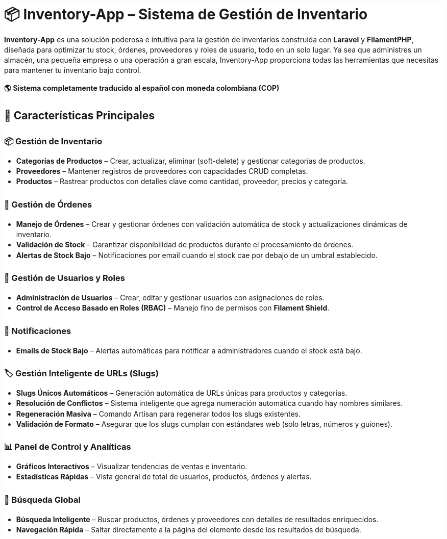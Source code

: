 # 📦 Inventory-App – Sistema de Gestión de Inventario

**Inventory-App** es una solución poderosa e intuitiva para la gestión de inventarios construida con **Laravel** y **FilamentPHP**, diseñada para optimizar tu stock, órdenes, proveedores y roles de usuario, todo en un solo lugar. Ya sea que administres un almacén, una pequeña empresa o una operación a gran escala, Inventory-App proporciona todas las herramientas que necesitas para mantener tu inventario bajo control.

**🌎 Sistema completamente traducido al español con moneda colombiana (COP)**

## 🚀 Características Principales

### 📦 Gestión de Inventario
- **Categorías de Productos** – Crear, actualizar, eliminar (soft-delete) y gestionar categorías de productos.
- **Proveedores** – Mantener registros de proveedores con capacidades CRUD completas.
- **Productos** – Rastrear productos con detalles clave como cantidad, proveedor, precios y categoría.

### 📑 Gestión de Órdenes
- **Manejo de Órdenes** – Crear y gestionar órdenes con validación automática de stock y actualizaciones dinámicas de inventario.
- **Validación de Stock** – Garantizar disponibilidad de productos durante el procesamiento de órdenes.
- **Alertas de Stock Bajo** – Notificaciones por email cuando el stock cae por debajo de un umbral establecido.

### 👥 Gestión de Usuarios y Roles
- **Administración de Usuarios** – Crear, editar y gestionar usuarios con asignaciones de roles.
- **Control de Acceso Basado en Roles (RBAC)** – Manejo fino de permisos con **Filament Shield**.

### 🔔 Notificaciones
- **Emails de Stock Bajo** – Alertas automáticas para notificar a administradores cuando el stock está bajo.

### 🏷️ Gestión Inteligente de URLs (Slugs)
- **Slugs Únicos Automáticos** – Generación automática de URLs únicas para productos y categorías.
- **Resolución de Conflictos** – Sistema inteligente que agrega numeración automática cuando hay nombres similares.
- **Regeneración Masiva** – Comando Artisan para regenerar todos los slugs existentes.
- **Validación de Formato** – Asegurar que los slugs cumplan con estándares web (solo letras, números y guiones).

### 📊 Panel de Control y Analíticas
- **Gráficos Interactivos** – Visualizar tendencias de ventas e inventario.
- **Estadísticas Rápidas** – Vista general de total de usuarios, productos, órdenes y alertas.

### 🧭 Búsqueda Global
- **Búsqueda Inteligente** – Buscar productos, órdenes y proveedores con detalles de resultados enriquecidos.
- **Navegación Rápida** – Saltar directamente a la página del elemento desde los resultados de búsqueda.
